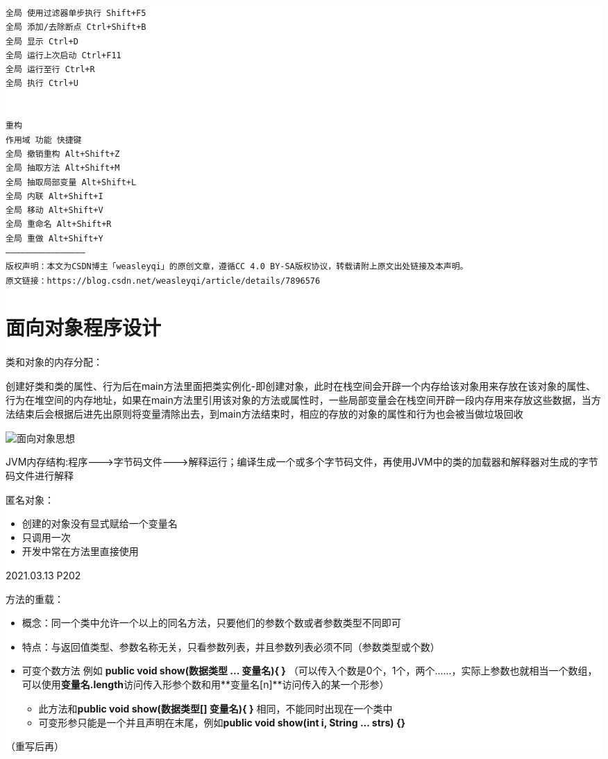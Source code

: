 ```
全局 使用过滤器单步执行 Shift+F5 
全局 添加/去除断点 Ctrl+Shift+B 
全局 显示 Ctrl+D 
全局 运行上次启动 Ctrl+F11 
全局 运行至行 Ctrl+R 
全局 执行 Ctrl+U 

 
重构
作用域 功能 快捷键 
全局 撤销重构 Alt+Shift+Z 
全局 抽取方法 Alt+Shift+M 
全局 抽取局部变量 Alt+Shift+L 
全局 内联 Alt+Shift+I 
全局 移动 Alt+Shift+V 
全局 重命名 Alt+Shift+R 
全局 重做 Alt+Shift+Y
————————————————
版权声明：本文为CSDN博主「weasleyqi」的原创文章，遵循CC 4.0 BY-SA版权协议，转载请附上原文出处链接及本声明。
原文链接：https://blog.csdn.net/weasleyqi/article/details/7896576
```



# 面向对象程序设计

类和对象的内存分配：

创建好类和类的属性、行为后在main方法里面把类实例化-即创建对象，此时在栈空间会开辟一个内存给该对象用来存放在该对象的属性、行为在堆空间的内存地址，如果在main方法里引用该对象的方法或属性时，一些局部变量会在栈空间开辟一段内存用来存放这些数据，当方法结束后会根据后进先出原则将变量清除出去，到main方法结束时，相应的存放的对象的属性和行为也会被当做垃圾回收

![面向对象思想](D:\LSL\Learning\CS\Java\JavaLearningNote\Java基础\img\面向对象思想.png)

JVM内存结构:程序--->字节码文件--->解释运行；编译生成一个或多个字节码文件，再使用JVM中的类的加载器和解释器对生成的字节码文件进行解释

匿名对象：

- 创建的对象没有显式赋给一个变量名
- 只调用一次
- 开发中常在方法里直接使用

2021.03.13 P202

方法的重载：

- 概念：同一个类中允许一个以上的同名方法，只要他们的参数个数或者参数类型不同即可
- 特点：与返回值类型、参数名称无关，只看参数列表，并且参数列表必须不同（参数类型或个数）

- 可变个数方法  例如 **public void show(数据类型  ...  变量名){ }**          （可以传入个数是0个，1个，两个......，实际上参数也就相当一个数组，可以使用**变量名.length**访问传入形参个数和用**变量名[n]**访问传入的某一个形参）
  - 此方法和**public void show(数据类型[]  变量名){ }** 相同，不能同时出现在一个类中
  - 可变形参只能是一个并且声明在末尾，例如**public void show(int i,  String ... strs) {}**

（重写后再）

